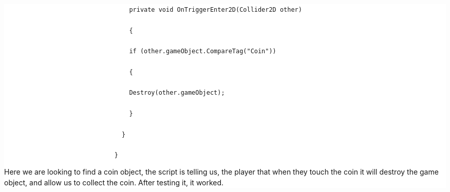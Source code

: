                                       private void OnTriggerEnter2D(Collider2D other)
    
                                      {
        
                                      if (other.gameObject.CompareTag("Coin"))
        
                                      {
            
                                      Destroy(other.gameObject);
      
                                      }
    
                                    }

                                  }





Here we are looking to find a coin object, the script is telling us, the player that when they touch the coin it will destroy the game object, and allow us to collect the coin. After testing it, it worked.   
                                      
  
 
                                  
                                      
                                      
                                      
                                      
                                    
                                      
                                      
                                      
                                   
                                      
                                      
                                      
                                   
                                                                        
                                                                          
                                                                          
                                      
                                      

                                      
                                      
                                      
                                      
                                      
                                      
                                      
                                      
                                      
                                      
                                      
                                      
                
                                  
                

                
                
                
                
                
                
                
                
                
                
                
                
                
                
                
                
                
                
                
                
                